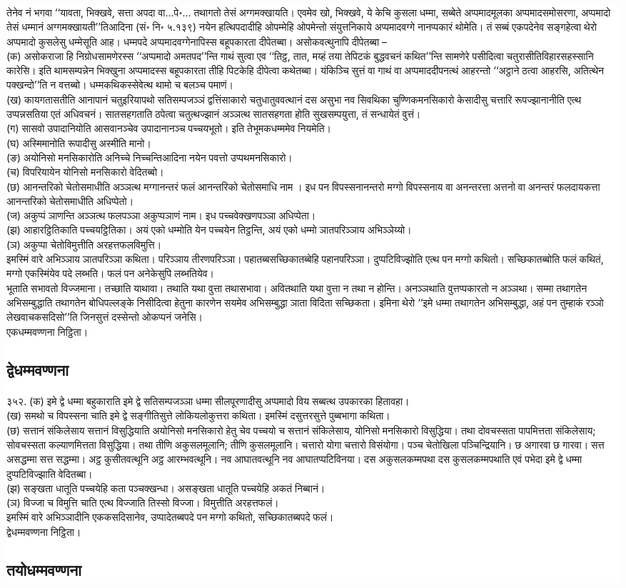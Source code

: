 तेनेव नं भगवा ‘‘यावता, भिक्खवे, सत्ता अपदा वा…पे॰… तथागतो तेसं अग्गमक्खायति। एवमेव खो, भिक्खवे, ये केचि कुसला धम्मा, सब्बेते अप्पमादमूलका अप्पमादसमोसरणा, अप्पमादो तेसं धम्मानं अग्गमक्खायती’’तिआदिना (सं॰ नि॰ ५.१३९) नयेन हत्थिपदादीहि ओपम्मेहि ओपमेन्तो संयुत्तनिकाये अप्पमादवग्गे नानप्पकारं थोमेति। तं सब्बं एकपदेनेव सङ्गहेत्वा थेरो अप्पमादो कुसलेसु धम्मेसूति आह। धम्मपदे अप्पमादवग्गेनापिस्स बहूपकारता दीपेतब्बा। असोकवत्थुनापि दीपेतब्बा –  
(क) असोकराजा हि निग्रोधसामणेरस्स ‘‘अप्पमादो अमतपद’’न्ति गाथं सुत्वा एव ‘‘तिट्ठ, तात, मय्हं तया तेपिटकं बुद्धवचनं कथित’’न्ति सामणेरे पसीदित्वा चतुरासीतिविहारसहस्सानि कारेसि। इति थामसम्पन्नेन भिक्खुना अप्पमादस्स बहूपकारता तीहि पिटकेहि दीपेत्वा कथेतब्बा। यंकिञ्चि सुत्तं वा गाथं वा अप्पमाददीपनत्थं आहरन्तो ‘‘अट्ठाने ठत्वा आहरसि, अतित्थेन पक्खन्दो’’ति न वत्तब्बो। धम्मकथिकस्सेवेत्थ थामो च बलञ्च पमाणं।  
(ख) कायगतासतीति आनापानं चतुइरियापथो सतिसम्पजञ्ञं द्वत्तिंसाकारो चतुधातुववत्थानं दस असुभा नव सिवथिका चुण्णिकमनसिकारो केसादीसु चत्तारि रूपज्झानानीति एत्थ उप्पन्नसतिया एतं अधिवचनं। सातसहगताति ठपेत्वा चतुत्थज्झानं अञ्ञत्थ सातसहगता होति सुखसम्पयुत्ता, तं सन्धायेतं वुत्तं।  
(ग) सासवो उपादानियोति आसवानञ्चेव उपादानानञ्च पच्चयभूतो। इति तेभूमकधम्ममेव नियमेति।  
(घ) अस्मिमानोति रूपादीसु अस्मीति मानो।  
(ङ) अयोनिसो मनसिकारोति अनिच्चे निच्चन्तिआदिना नयेन पवत्तो उप्पथमनसिकारो।  
(च) विपरियायेन योनिसो मनसिकारो वेदितब्बो।  
(छ) आनन्तरिको चेतोसमाधीति अञ्ञत्थ मग्गानन्तरं फलं आनन्तरिको चेतोसमाधि नाम । इध पन विपस्सनानन्तरो मग्गो विपस्सनाय वा अनन्तरत्ता अत्तनो वा अनन्तरं फलदायकत्ता आनन्तरिको चेतोसमाधीति अधिप्पेतो।  
(ज) अकुप्पं ञाणन्ति अञ्ञत्थ फलपञ्ञा अकुप्पञाणं नाम। इध पच्चवेक्खणपञ्ञा अधिप्पेता।  
(झ) आहारट्ठितिकाति पच्चयट्ठितिका। अयं एको धम्मोति येन पच्चयेन तिट्ठन्ति, अयं एको धम्मो ञातपरिञ्ञाय अभिञ्ञेय्यो।  
(ञ) अकुप्पा चेतोविमुत्तीति अरहत्तफलविमुत्ति।  
इमस्मिं वारे अभिञ्ञाय ञातपरिञ्ञा कथिता। परिञ्ञाय तीरणपरिञ्ञा। पहातब्बसच्छिकातब्बेहि पहानपरिञ्ञा। दुप्पटिविज्झोति एत्थ पन मग्गो कथितो। सच्छिकातब्बोति फलं कथितं, मग्गो एकस्मिंयेव पदे लब्भति। फलं पन अनेकेसुपि लब्भतियेव।  
भूताति सभावतो विज्जमाना। तच्छाति याथावा। तथाति यथा वुत्ता तथासभावा। अवितथाति यथा वुत्ता न तथा न होन्ति। अनञ्ञथाति वुत्तप्पकारतो न अञ्ञथा। सम्मा तथागतेन अभिसम्बुद्धाति तथागतेन बोधिपल्लङ्के निसीदित्वा हेतुना कारणेन सयमेव अभिसम्बुद्धा ञाता विदिता सच्छिकता। इमिना थेरो ‘‘इमे धम्मा तथागतेन अभिसम्बुद्धा, अहं पन तुम्हाकं रञ्ञो लेखवाचकसदिसो’’ति जिनसुत्तं दस्सेन्तो ओकप्पनं जनेसि।  
एकधम्मवण्णना निट्ठिता।  


## द्वेधम्मवण्णना

३५२. (क) इमे द्वे धम्मा बहुकाराति इमे द्वे सतिसम्पजञ्ञा धम्मा सीलपूरणादीसु अप्पमादो विय सब्बत्थ उपकारका हितावहा।  
(ख) समथो च विपस्सना चाति इमे द्वे सङ्गीतिसुत्ते लोकियलोकुत्तरा कथिता। इमस्मिं दसुत्तरसुत्ते पुब्बभागा कथिता।  
(छ) सत्तानं संकिलेसाय सत्तानं विसुद्धियाति अयोनिसो मनसिकारो हेतु चेव पच्चयो च सत्तानं संकिलेसाय, योनिसो मनसिकारो विसुद्धिया। तथा दोवचस्सता पापमित्तता संकिलेसाय; सोवचस्सता कल्याणमित्तता विसुद्धिया। तथा तीणि अकुसलमूलानि; तीणि कुसलमूलानि। चत्तारो योगा चत्तारो विसंयोगा। पञ्च चेतोखिला पञ्चिन्द्रियानि। छ अगारवा छ गारवा। सत्त असद्धम्मा सत्त सद्धम्मा। अट्ठ कुसीतवत्थूनि अट्ठ आरम्भवत्थूनि। नव आघातवत्थूनि नव आघातप्पटिविनया। दस अकुसलकम्मपथा दस कुसलकम्मपथाति एवं पभेदा इमे द्वे धम्मा दुप्पटिविज्झाति वेदितब्बा।  
(झ) सङ्खता धातूति पच्चयेहि कता पञ्चक्खन्धा। असङ्खता धातूति पच्चयेहि अकतं निब्बानं।  
(ञ) विज्जा च विमुत्ति चाति एत्थ विज्जाति तिस्सो विज्जा। विमुत्तीति अरहत्तफलं।  
इमस्मिं वारे अभिञ्ञादीनि एककसदिसानेव, उप्पादेतब्बपदे पन मग्गो कथितो, सच्छिकातब्बपदे फलं।  
द्वेधम्मवण्णना निट्ठिता।  


## तयोधम्मवण्णना
